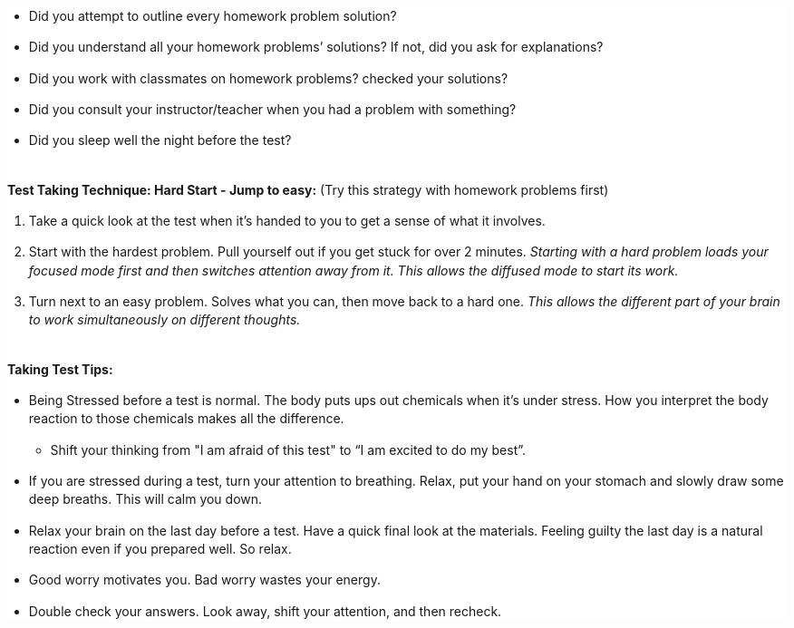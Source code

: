 - Did you attempt to outline every homework problem solution?
    
- Did you understand all your homework problems’ solutions? If not, did you ask for explanations?
    
- Did you work with classmates on homework problems? checked your solutions?
    
- Did you consult your instructor/teacher when you had a problem with something?
    
- Did you sleep well the night before the test?
    

   
**Test Taking Technique: Hard Start - Jump to easy:** (Try this strategy with homework problems first)

1. Take a quick look at the test when it’s handed to you to get a sense of what it involves.
    
2. Start with the hardest problem. Pull yourself out if you get stuck for over 2 minutes. _Starting with a hard problem loads your focused mode first and then switches attention away from it. This allows the diffused mode to start its work._
    
3. Turn next to an easy problem. Solves what you can, then move back to a hard one. _This allows the different part of your brain to work simultaneously on different thoughts._
    

   
**Taking Test Tips:**

- Being Stressed before a test is normal. The body puts ups out chemicals when it’s under stress. How you interpret the body reaction to those chemicals makes all the difference.
    
    - Shift your thinking from "I am afraid of this test" to “I am excited to do my best”.
        
- If you are stressed during a test, turn your attention to breathing. Relax, put your hand on your stomach and slowly draw some deep breaths. This will calm you down.
    
- Relax your brain on the last day before a test. Have a quick final look at the materials. Feeling guilty the last day is a natural reaction even if you prepared well. So relax.
    
- Good worry motivates you. Bad worry wastes your energy.
    
- Double check your answers. Look away, shift your attention, and then recheck.